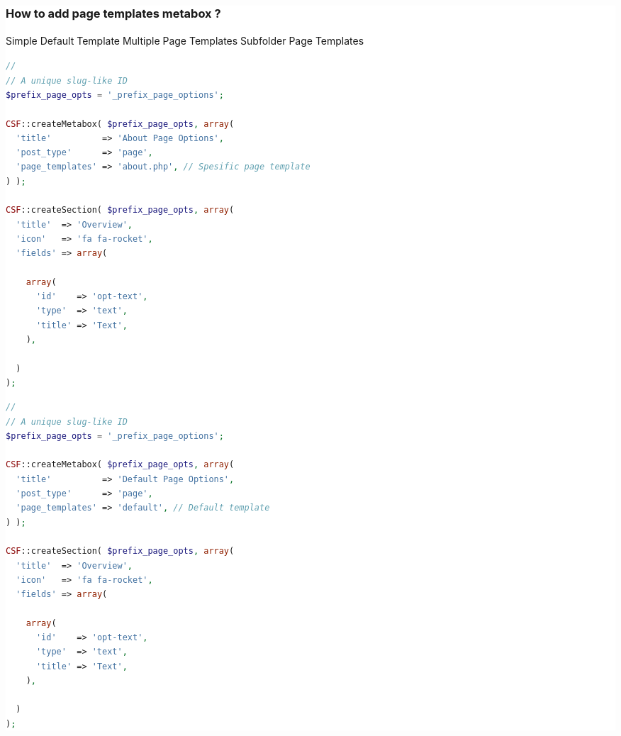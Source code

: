 
### How to add page templates metabox ?

<div class="csf-tabs">
<div class="csf-tab-buttons">
<span class="csf-tab-title csf-tab-active">Simple</span>
<span class="csf-tab-title">Default Template</span>
<span class="csf-tab-title">Multiple Page Templates</span>
<span class="csf-tab-title">Subfolder Page Templates</span>
</div>
<div class="csf-tab-contents">
<div class="csf-tab-content csf-tab-active">

```php
//
// A unique slug-like ID
$prefix_page_opts = '_prefix_page_options';

CSF::createMetabox( $prefix_page_opts, array(
  'title'          => 'About Page Options',
  'post_type'      => 'page',
  'page_templates' => 'about.php', // Spesific page template
) );

CSF::createSection( $prefix_page_opts, array(
  'title'  => 'Overview',
  'icon'   => 'fa fa-rocket',
  'fields' => array(

    array(
      'id'    => 'opt-text',
      'type'  => 'text',
      'title' => 'Text',
    ),

  )
);
```
</div>
<div class="csf-tab-content">

```php
//
// A unique slug-like ID
$prefix_page_opts = '_prefix_page_options';

CSF::createMetabox( $prefix_page_opts, array(
  'title'          => 'Default Page Options',
  'post_type'      => 'page',
  'page_templates' => 'default', // Default template
) );

CSF::createSection( $prefix_page_opts, array(
  'title'  => 'Overview',
  'icon'   => 'fa fa-rocket',
  'fields' => array(

    array(
      'id'    => 'opt-text',
      'type'  => 'text',
      'title' => 'Text',
    ),

  )
);
```